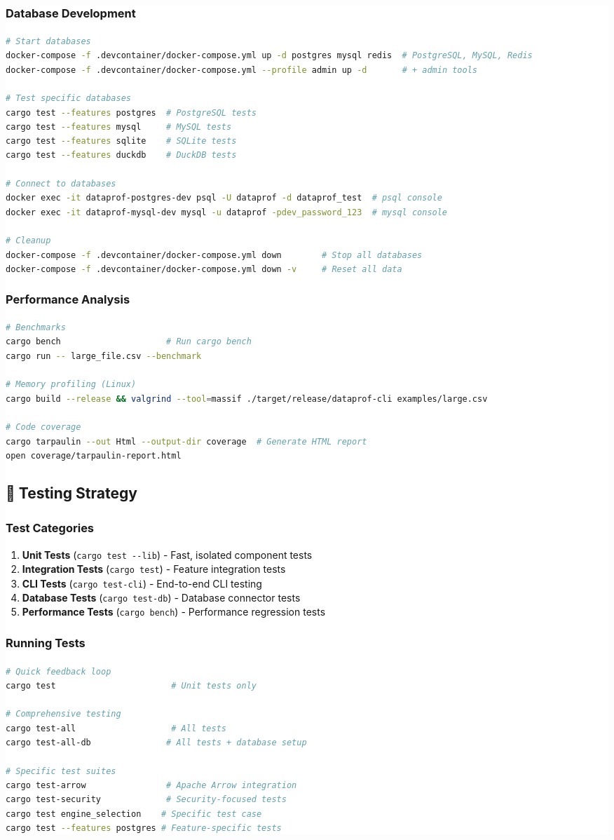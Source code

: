 ### Database Development
```bash
# Start databases
docker-compose -f .devcontainer/docker-compose.yml up -d postgres mysql redis  # PostgreSQL, MySQL, Redis
docker-compose -f .devcontainer/docker-compose.yml --profile admin up -d       # + admin tools

# Test specific databases
cargo test --features postgres  # PostgreSQL tests
cargo test --features mysql     # MySQL tests
cargo test --features sqlite    # SQLite tests
cargo test --features duckdb    # DuckDB tests

# Connect to databases
docker exec -it dataprof-postgres-dev psql -U dataprof -d dataprof_test  # psql console
docker exec -it dataprof-mysql-dev mysql -u dataprof -pdev_password_123  # mysql console

# Cleanup
docker-compose -f .devcontainer/docker-compose.yml down        # Stop all databases
docker-compose -f .devcontainer/docker-compose.yml down -v     # Reset all data
```

### Performance Analysis
```bash
# Benchmarks
cargo bench                     # Run cargo bench
cargo run -- large_file.csv --benchmark

# Memory profiling (Linux)
cargo build --release && valgrind --tool=massif ./target/release/dataprof-cli examples/large.csv

# Code coverage
cargo tarpaulin --out Html --output-dir coverage  # Generate HTML report
open coverage/tarpaulin-report.html
```

## 🧪 Testing Strategy

### Test Categories
1. **Unit Tests** (`cargo test --lib`) - Fast, isolated component tests
2. **Integration Tests** (`cargo test`) - Feature integration tests
3. **CLI Tests** (`cargo test-cli`) - End-to-end CLI testing
4. **Database Tests** (`cargo test-db`) - Database connector tests
5. **Performance Tests** (`cargo bench`) - Performance regression tests

### Running Tests
```bash
# Quick feedback loop
cargo test                       # Unit tests only

# Comprehensive testing
cargo test-all                   # All tests
cargo test-all-db               # All tests + database setup

# Specific test suites
cargo test-arrow                # Apache Arrow integration
cargo test-security             # Security-focused tests
cargo test engine_selection    # Specific test case
cargo test --features postgres # Feature-specific tests
```
